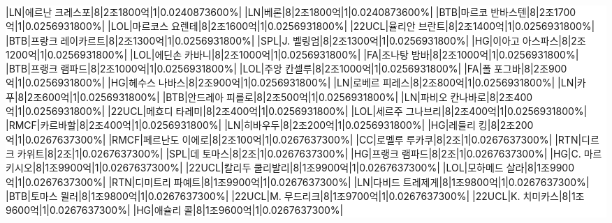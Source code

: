 |LN|에르난 크레스포|8|2조1800억|1|0.0240873600%|
|LN|베론|8|2조1800억|1|0.0240873600%|
|BTB|마르코 반바스텐|8|2조1700억|1|0.0256931800%|
|LOL|마르코스 요렌테|8|2조1600억|1|0.0256931800%|
|22UCL|율리안 브란트|8|2조1400억|1|0.0256931800%|
|BTB|프랑크 레이카르트|8|2조1300억|1|0.0256931800%|
|SPL|J. 벨링엄|8|2조1300억|1|0.0256931800%|
|HG|이아고 아스파스|8|2조1200억|1|0.0256931800%|
|LOL|에딘손 카바니|8|2조1000억|1|0.0256931800%|
|FA|조나탕 밤바|8|2조1000억|1|0.0256931800%|
|BTB|프랭크 램파드|8|2조1000억|1|0.0256931800%|
|LOL|주앙 칸셀루|8|2조1000억|1|0.0256931800%|
|FA|폴 포그바|8|2조900억|1|0.0256931800%|
|HG|헤수스 나바스|8|2조900억|1|0.0256931800%|
|LN|로베르 피레스|8|2조800억|1|0.0256931800%|
|LN|카푸|8|2조600억|1|0.0256931800%|
|BTB|안드레아 피를로|8|2조500억|1|0.0256931800%|
|LN|파비오 칸나바로|8|2조400억|1|0.0256931800%|
|22UCL|메흐디 타레미|8|2조400억|1|0.0256931800%|
|LOL|세르주 그나브리|8|2조400억|1|0.0256931800%|
|RMCF|카르바할|8|2조400억|1|0.0256931800%|
|LN|히바우두|8|2조200억|1|0.0256931800%|
|HG|레들리 킹|8|2조200억|1|0.0267637300%|
|RMCF|페르난도 이에로|8|2조100억|1|0.0267637300%|
|CC|로멜루 루카쿠|8|2조|1|0.0267637300%|
|RTN|디르크 카위트|8|2조|1|0.0267637300%|
|SPL|데 토마스|8|2조|1|0.0267637300%|
|HG|프랭크 램파드|8|2조|1|0.0267637300%|
|HG|C. 마르키시오|8|1조9900억|1|0.0267637300%|
|22UCL|칼리두 쿨리발리|8|1조9900억|1|0.0267637300%|
|LOL|모하메드 살라|8|1조9900억|1|0.0267637300%|
|RTN|디미트리 파예트|8|1조9900억|1|0.0267637300%|
|LN|다비드 트레제게|8|1조9800억|1|0.0267637300%|
|BTB|토마스 뮐러|8|1조9800억|1|0.0267637300%|
|22UCL|M. 무드리크|8|1조9700억|1|0.0267637300%|
|22UCL|K. 치미카스|8|1조9600억|1|0.0267637300%|
|HG|애슐리 콜|8|1조9600억|1|0.0267637300%|